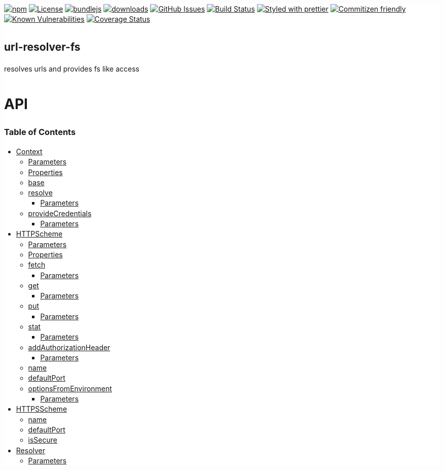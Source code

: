 [![npm](https://img.shields.io/npm/v/url-resolver-fs.svg)](https://www.npmjs.com/package/url-resolver-fs)
[![License](https://img.shields.io/badge/License-BSD%203--Clause-blue.svg)](https://opensource.org/licenses/BSD-3-Clause)
[![bundlejs](https://deno.bundlejs.com/?q=url-resolver-fs\&badge=detailed)](https://bundlejs.com/?q=url-resolver-fs)
[![downloads](http://img.shields.io/npm/dm/url-resolver-fs.svg?style=flat-square)](https://npmjs.org/package/url-resolver-fs)
[![GitHub Issues](https://img.shields.io/github/issues/arlac77/url-resolver-fs.svg?style=flat-square)](https://github.com/arlac77/url-resolver-fs/issues)
[![Build Status](https://img.shields.io/endpoint.svg?url=https%3A%2F%2Factions-badge.atrox.dev%2Farlac77%2Furl-resolver-fs%2Fbadge\&style=flat)](https://actions-badge.atrox.dev/arlac77/url-resolver-fs/goto)
[![Styled with prettier](https://img.shields.io/badge/styled_with-prettier-ff69b4.svg)](https://github.com/prettier/prettier)
[![Commitizen friendly](https://img.shields.io/badge/commitizen-friendly-brightgreen.svg)](http://commitizen.github.io/cz-cli/)
[![Known Vulnerabilities](https://snyk.io/test/github/arlac77/url-resolver-fs/badge.svg)](https://snyk.io/test/github/arlac77/url-resolver-fs)
[![Coverage Status](https://coveralls.io/repos/arlac77/url-resolver-fs/badge.svg)](https://coveralls.io/github/arlac77/url-resolver-fs)

## url-resolver-fs

resolves urls and provides fs like access

# API



### Table of Contents

*   [Context](#context)
    *   [Parameters](#parameters)
    *   [Properties](#properties)
    *   [base](#base)
    *   [resolve](#resolve)
        *   [Parameters](#parameters-1)
    *   [provideCredentials](#providecredentials)
        *   [Parameters](#parameters-2)
*   [HTTPScheme](#httpscheme)
    *   [Parameters](#parameters-3)
    *   [Properties](#properties-1)
    *   [fetch](#fetch)
        *   [Parameters](#parameters-4)
    *   [get](#get)
        *   [Parameters](#parameters-5)
    *   [put](#put)
        *   [Parameters](#parameters-6)
    *   [stat](#stat)
        *   [Parameters](#parameters-7)
    *   [addAuthorizationHeader](#addauthorizationheader)
        *   [Parameters](#parameters-8)
    *   [name](#name)
    *   [defaultPort](#defaultport)
    *   [optionsFromEnvironment](#optionsfromenvironment)
        *   [Parameters](#parameters-9)
*   [HTTPSScheme](#httpsscheme)
    *   [name](#name-1)
    *   [defaultPort](#defaultport-1)
    *   [isSecure](#issecure)
*   [Resolver](#resolver)
    *   [Parameters](#parameters-10)